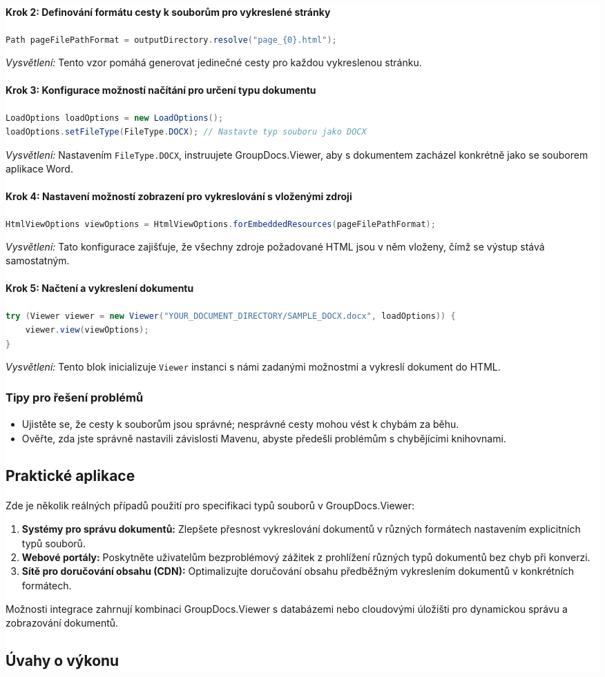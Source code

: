 #### Krok 2: Definování formátu cesty k souborům pro vykreslené stránky
```java
Path pageFilePathFormat = outputDirectory.resolve("page_{0}.html");
```
*Vysvětlení:* Tento vzor pomáhá generovat jedinečné cesty pro každou vykreslenou stránku.

#### Krok 3: Konfigurace možností načítání pro určení typu dokumentu
```java
LoadOptions loadOptions = new LoadOptions();
loadOptions.setFileType(FileType.DOCX); // Nastavte typ souboru jako DOCX
```
*Vysvětlení:* Nastavením `FileType.DOCX`, instruujete GroupDocs.Viewer, aby s dokumentem zacházel konkrétně jako se souborem aplikace Word.

#### Krok 4: Nastavení možností zobrazení pro vykreslování s vloženými zdroji
```java
HtmlViewOptions viewOptions = HtmlViewOptions.forEmbeddedResources(pageFilePathFormat);
```
*Vysvětlení:* Tato konfigurace zajišťuje, že všechny zdroje požadované HTML jsou v něm vloženy, čímž se výstup stává samostatným.

#### Krok 5: Načtení a vykreslení dokumentu
```java
try (Viewer viewer = new Viewer("YOUR_DOCUMENT_DIRECTORY/SAMPLE_DOCX.docx", loadOptions)) {
    viewer.view(viewOptions);
}
```
*Vysvětlení:* Tento blok inicializuje `Viewer` instanci s námi zadanými možnostmi a vykreslí dokument do HTML.

### Tipy pro řešení problémů
- Ujistěte se, že cesty k souborům jsou správné; nesprávné cesty mohou vést k chybám za běhu.
- Ověřte, zda jste správně nastavili závislosti Mavenu, abyste předešli problémům s chybějícími knihovnami.

## Praktické aplikace

Zde je několik reálných případů použití pro specifikaci typů souborů v GroupDocs.Viewer:
1. **Systémy pro správu dokumentů:** Zlepšete přesnost vykreslování dokumentů v různých formátech nastavením explicitních typů souborů.
2. **Webové portály:** Poskytněte uživatelům bezproblémový zážitek z prohlížení různých typů dokumentů bez chyb při konverzi.
3. **Sítě pro doručování obsahu (CDN):** Optimalizujte doručování obsahu předběžným vykreslením dokumentů v konkrétních formátech.

Možnosti integrace zahrnují kombinaci GroupDocs.Viewer s databázemi nebo cloudovými úložišti pro dynamickou správu a zobrazování dokumentů.

## Úvahy o výkonu
